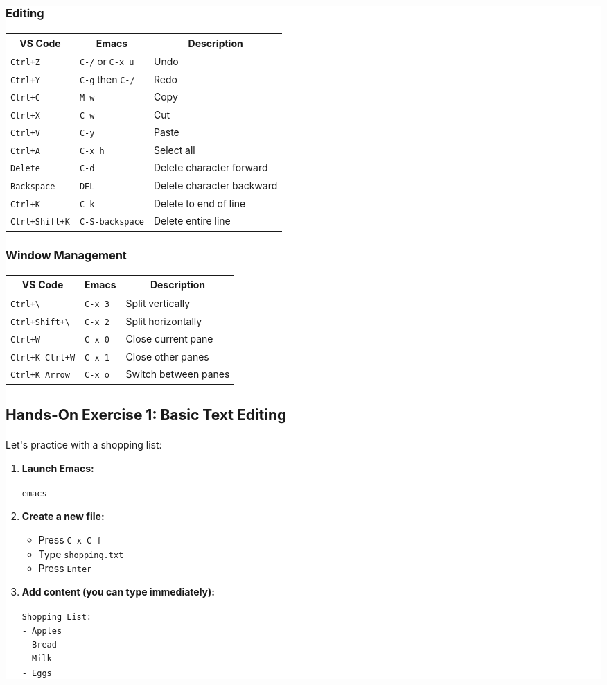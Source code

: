 
### Editing
| VS Code | Emacs | Description |
|---------|-------|-------------|
| `Ctrl+Z` | `C-/` or `C-x u` | Undo |
| `Ctrl+Y` | `C-g` then `C-/` | Redo |
| `Ctrl+C` | `M-w` | Copy |
| `Ctrl+X` | `C-w` | Cut |
| `Ctrl+V` | `C-y` | Paste |
| `Ctrl+A` | `C-x h` | Select all |
| `Delete` | `C-d` | Delete character forward |
| `Backspace` | `DEL` | Delete character backward |
| `Ctrl+K` | `C-k` | Delete to end of line |
| `Ctrl+Shift+K` | `C-S-backspace` | Delete entire line |

### Window Management
| VS Code | Emacs | Description |
|---------|-------|-------------|
| `Ctrl+\` | `C-x 3` | Split vertically |
| `Ctrl+Shift+\` | `C-x 2` | Split horizontally |
| `Ctrl+W` | `C-x 0` | Close current pane |
| `Ctrl+K Ctrl+W` | `C-x 1` | Close other panes |
| `Ctrl+K Arrow` | `C-x o` | Switch between panes |

## Hands-On Exercise 1: Basic Text Editing

Let's practice with a shopping list:

1. **Launch Emacs:**
   ```bash
   emacs
   ```

2. **Create a new file:**
   - Press `C-x C-f`
   - Type `shopping.txt`
   - Press `Enter`

3. **Add content (you can type immediately):**
   ```
   Shopping List:
   - Apples
   - Bread
   - Milk
   - Eggs
   ```
